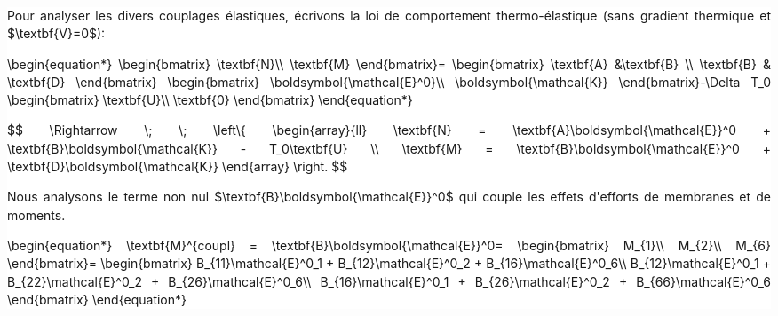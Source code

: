 <p style="text-align: justify;">
Pour analyser les divers couplages élastiques, écrivons la loi de comportement thermo-élastique (sans gradient thermique et $\textbf{V}=0$):
</P>

<p style="text-align: justify;">
\begin{equation*}
\begin{bmatrix}
\textbf{N}\\
\textbf{M}
\end{bmatrix}=
\begin{bmatrix}
\textbf{A} &\textbf{B} \\
\textbf{B} & \textbf{D} 
\end{bmatrix}
\begin{bmatrix}
\boldsymbol{\mathcal{E}^0}\\
\boldsymbol{\mathcal{K}}
\end{bmatrix}-\Delta T_0
\begin{bmatrix}
\textbf{U}\\
\textbf{0}
\end{bmatrix}
\end{equation*}
</P>

<p style="text-align: justify;">
$$
\Rightarrow \; \; \left\{
    \begin{array}{ll}
        \textbf{N} = \textbf{A}\boldsymbol{\mathcal{E}}^0 + \textbf{B}\boldsymbol{\mathcal{K}} - T_0\textbf{U} \\
        \textbf{M} = \textbf{B}\boldsymbol{\mathcal{E}}^0 + \textbf{D}\boldsymbol{\mathcal{K}}
    \end{array}
\right.
$$
</P>

<p style="text-align: justify;">
Nous analysons le terme non nul $\textbf{B}\boldsymbol{\mathcal{E}}^0$ qui couple les effets d'efforts de membranes et de moments.
</P>

<p style="text-align: justify;">
\begin{equation*}
\textbf{M}^{coupl} = \textbf{B}\boldsymbol{\mathcal{E}}^0=
\begin{bmatrix}
M_{1}\\
M_{2}\\
M_{6}
\end{bmatrix}=
\begin{bmatrix}
B_{11}\mathcal{E}^0_1 + B_{12}\mathcal{E}^0_2 + B_{16}\mathcal{E}^0_6\\
B_{12}\mathcal{E}^0_1 + B_{22}\mathcal{E}^0_2 + B_{26}\mathcal{E}^0_6\\
B_{16}\mathcal{E}^0_1 + B_{26}\mathcal{E}^0_2 + B_{66}\mathcal{E}^0_6
\end{bmatrix}
\end{equation*}
</P>
